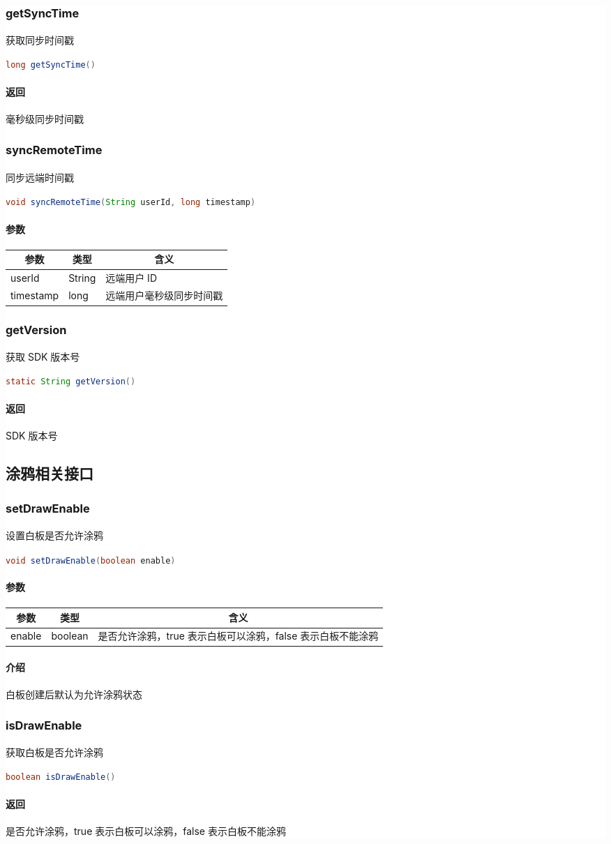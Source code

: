 
### getSyncTime
获取同步时间戳 
``` Java
long getSyncTime()
```
#### 返回
毫秒级同步时间戳 


### syncRemoteTime
同步远端时间戳 
``` Java
void syncRemoteTime(String userId, long timestamp)
```
#### 参数

| 参数 | 类型 | 含义 |
| --- | --- | --- |
| userId | String | 远端用户 ID  |
| timestamp | long | 远端用户毫秒级同步时间戳  |


### getVersion
获取 SDK 版本号 
``` Java
static String getVersion()
```
#### 返回
SDK 版本号 



## 涂鸦相关接口

### setDrawEnable
设置白板是否允许涂鸦 
``` Java
void setDrawEnable(boolean enable)
```
#### 参数

| 参数 | 类型 | 含义 |
| --- | --- | --- |
| enable | boolean | 是否允许涂鸦，true 表示白板可以涂鸦，false 表示白板不能涂鸦 |

#### 介绍
白板创建后默认为允许涂鸦状态 


### isDrawEnable
获取白板是否允许涂鸦 
``` Java
boolean isDrawEnable()
```
#### 返回
是否允许涂鸦，true 表示白板可以涂鸦，false 表示白板不能涂鸦 
